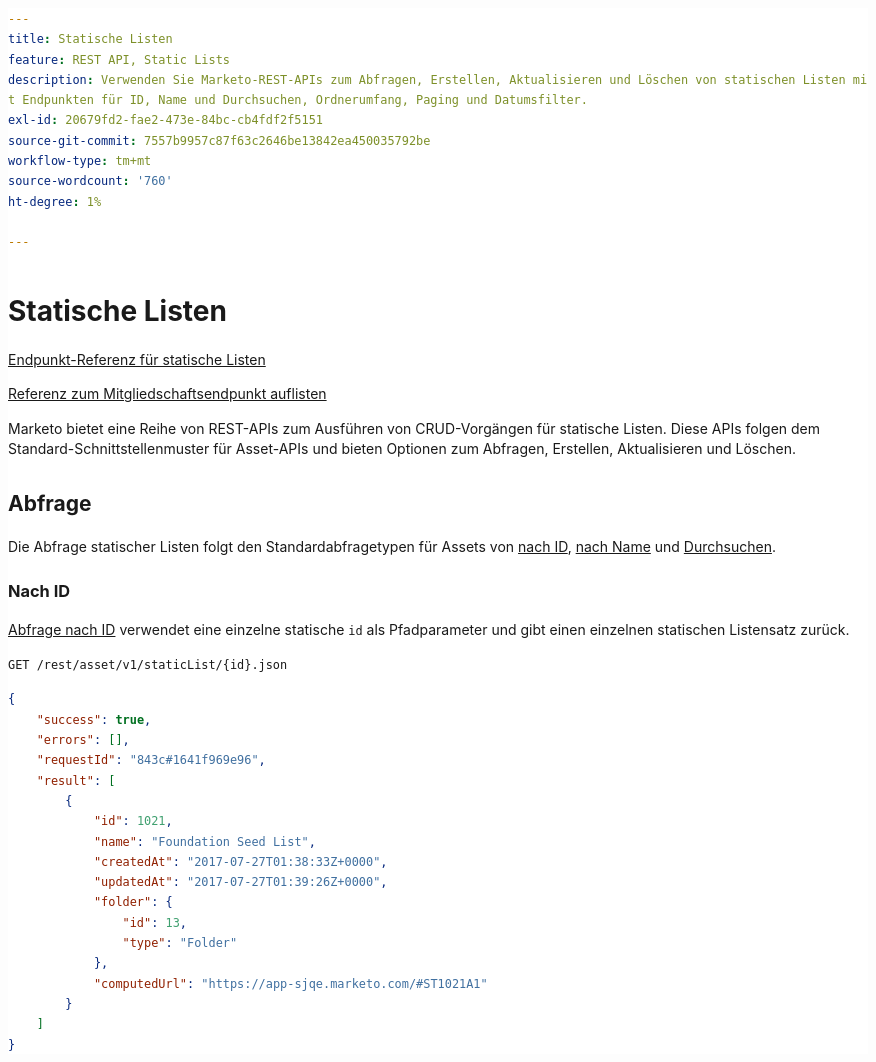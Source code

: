 ```yaml
---
title: Statische Listen
feature: REST API, Static Lists
description: Verwenden Sie Marketo-REST-APIs zum Abfragen, Erstellen, Aktualisieren und Löschen von statischen Listen mit Endpunkten für ID, Name und Durchsuchen, Ordnerumfang, Paging und Datumsfilter.
exl-id: 20679fd2-fae2-473e-84bc-cb4fdf2f5151
source-git-commit: 7557b9957c87f63c2646be13842ea450035792be
workflow-type: tm+mt
source-wordcount: '760'
ht-degree: 1%

---
```


# Statische Listen

[Endpunkt-Referenz für statische Listen](https://developer.adobe.com/marketo-apis/api/asset/#tag/Static-Lists)

[Referenz zum Mitgliedschaftsendpunkt auflisten](https://developer.adobe.com/marketo-apis/api/mapi/#tag/Static-Lists)

Marketo bietet eine Reihe von REST-APIs zum Ausführen von CRUD-Vorgängen für statische Listen. Diese APIs folgen dem Standard-Schnittstellenmuster für Asset-APIs und bieten Optionen zum Abfragen, Erstellen, Aktualisieren und Löschen.

## Abfrage

Die Abfrage statischer Listen folgt den Standardabfragetypen für Assets von [nach ID](https://developer.adobe.com/marketo-apis/api/asset/#tag/Static-Lists/operation/getStaticListByIdUsingGET), [nach Name](https://developer.adobe.com/marketo-apis/api/asset/#tag/Static-Lists/operation/getStaticListByNameUsingGET) und [Durchsuchen](https://developer.adobe.com/marketo-apis/api/asset/#tag/Static-Lists/operation/getStaticListsUsingGET).

### Nach ID

[Abfrage nach ID](https://developer.adobe.com/marketo-apis/api/asset/#tag/Static-Lists/operation/getStaticListByIdUsingGET) verwendet eine einzelne statische `id` als Pfadparameter und gibt einen einzelnen statischen Listensatz zurück.

```
GET /rest/asset/v1/staticList/{id}.json
```

```json
{
    "success": true,
    "errors": [],
    "requestId": "843c#1641f969e96",
    "result": [
        {
            "id": 1021,
            "name": "Foundation Seed List",
            "createdAt": "2017-07-27T01:38:33Z+0000",
            "updatedAt": "2017-07-27T01:39:26Z+0000",
            "folder": {
                "id": 13,
                "type": "Folder"
            },
            "computedUrl": "https://app-sjqe.marketo.com/#ST1021A1"
        }
    ]
}
```
